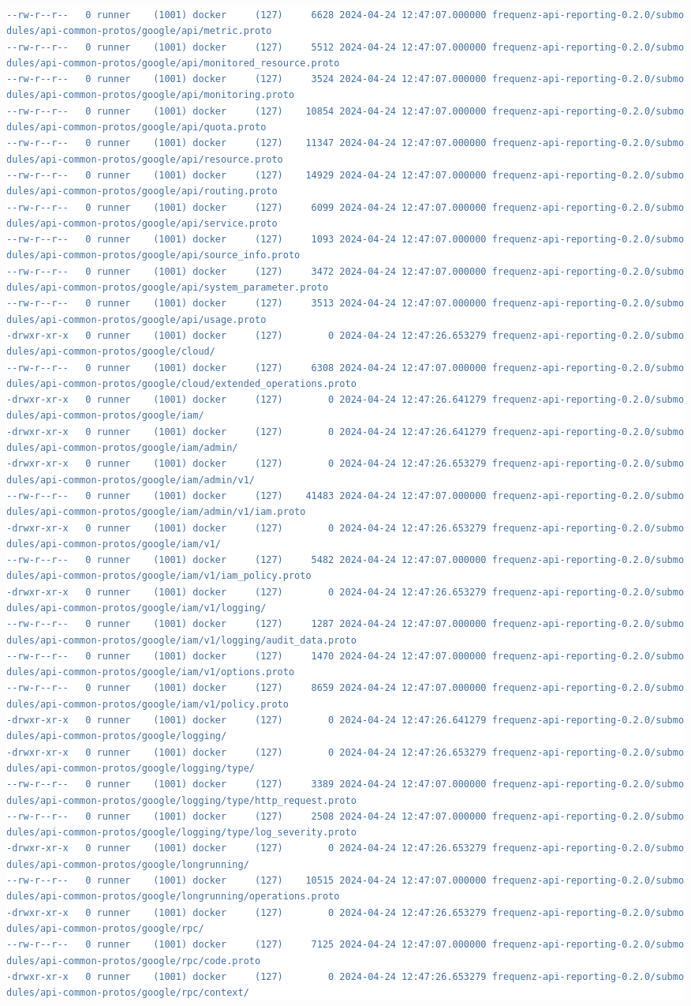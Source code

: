 ```diff
--rw-r--r--   0 runner    (1001) docker     (127)     6628 2024-04-24 12:47:07.000000 frequenz-api-reporting-0.2.0/submodules/api-common-protos/google/api/metric.proto
--rw-r--r--   0 runner    (1001) docker     (127)     5512 2024-04-24 12:47:07.000000 frequenz-api-reporting-0.2.0/submodules/api-common-protos/google/api/monitored_resource.proto
--rw-r--r--   0 runner    (1001) docker     (127)     3524 2024-04-24 12:47:07.000000 frequenz-api-reporting-0.2.0/submodules/api-common-protos/google/api/monitoring.proto
--rw-r--r--   0 runner    (1001) docker     (127)    10854 2024-04-24 12:47:07.000000 frequenz-api-reporting-0.2.0/submodules/api-common-protos/google/api/quota.proto
--rw-r--r--   0 runner    (1001) docker     (127)    11347 2024-04-24 12:47:07.000000 frequenz-api-reporting-0.2.0/submodules/api-common-protos/google/api/resource.proto
--rw-r--r--   0 runner    (1001) docker     (127)    14929 2024-04-24 12:47:07.000000 frequenz-api-reporting-0.2.0/submodules/api-common-protos/google/api/routing.proto
--rw-r--r--   0 runner    (1001) docker     (127)     6099 2024-04-24 12:47:07.000000 frequenz-api-reporting-0.2.0/submodules/api-common-protos/google/api/service.proto
--rw-r--r--   0 runner    (1001) docker     (127)     1093 2024-04-24 12:47:07.000000 frequenz-api-reporting-0.2.0/submodules/api-common-protos/google/api/source_info.proto
--rw-r--r--   0 runner    (1001) docker     (127)     3472 2024-04-24 12:47:07.000000 frequenz-api-reporting-0.2.0/submodules/api-common-protos/google/api/system_parameter.proto
--rw-r--r--   0 runner    (1001) docker     (127)     3513 2024-04-24 12:47:07.000000 frequenz-api-reporting-0.2.0/submodules/api-common-protos/google/api/usage.proto
-drwxr-xr-x   0 runner    (1001) docker     (127)        0 2024-04-24 12:47:26.653279 frequenz-api-reporting-0.2.0/submodules/api-common-protos/google/cloud/
--rw-r--r--   0 runner    (1001) docker     (127)     6308 2024-04-24 12:47:07.000000 frequenz-api-reporting-0.2.0/submodules/api-common-protos/google/cloud/extended_operations.proto
-drwxr-xr-x   0 runner    (1001) docker     (127)        0 2024-04-24 12:47:26.641279 frequenz-api-reporting-0.2.0/submodules/api-common-protos/google/iam/
-drwxr-xr-x   0 runner    (1001) docker     (127)        0 2024-04-24 12:47:26.641279 frequenz-api-reporting-0.2.0/submodules/api-common-protos/google/iam/admin/
-drwxr-xr-x   0 runner    (1001) docker     (127)        0 2024-04-24 12:47:26.653279 frequenz-api-reporting-0.2.0/submodules/api-common-protos/google/iam/admin/v1/
--rw-r--r--   0 runner    (1001) docker     (127)    41483 2024-04-24 12:47:07.000000 frequenz-api-reporting-0.2.0/submodules/api-common-protos/google/iam/admin/v1/iam.proto
-drwxr-xr-x   0 runner    (1001) docker     (127)        0 2024-04-24 12:47:26.653279 frequenz-api-reporting-0.2.0/submodules/api-common-protos/google/iam/v1/
--rw-r--r--   0 runner    (1001) docker     (127)     5482 2024-04-24 12:47:07.000000 frequenz-api-reporting-0.2.0/submodules/api-common-protos/google/iam/v1/iam_policy.proto
-drwxr-xr-x   0 runner    (1001) docker     (127)        0 2024-04-24 12:47:26.653279 frequenz-api-reporting-0.2.0/submodules/api-common-protos/google/iam/v1/logging/
--rw-r--r--   0 runner    (1001) docker     (127)     1287 2024-04-24 12:47:07.000000 frequenz-api-reporting-0.2.0/submodules/api-common-protos/google/iam/v1/logging/audit_data.proto
--rw-r--r--   0 runner    (1001) docker     (127)     1470 2024-04-24 12:47:07.000000 frequenz-api-reporting-0.2.0/submodules/api-common-protos/google/iam/v1/options.proto
--rw-r--r--   0 runner    (1001) docker     (127)     8659 2024-04-24 12:47:07.000000 frequenz-api-reporting-0.2.0/submodules/api-common-protos/google/iam/v1/policy.proto
-drwxr-xr-x   0 runner    (1001) docker     (127)        0 2024-04-24 12:47:26.641279 frequenz-api-reporting-0.2.0/submodules/api-common-protos/google/logging/
-drwxr-xr-x   0 runner    (1001) docker     (127)        0 2024-04-24 12:47:26.653279 frequenz-api-reporting-0.2.0/submodules/api-common-protos/google/logging/type/
--rw-r--r--   0 runner    (1001) docker     (127)     3389 2024-04-24 12:47:07.000000 frequenz-api-reporting-0.2.0/submodules/api-common-protos/google/logging/type/http_request.proto
--rw-r--r--   0 runner    (1001) docker     (127)     2508 2024-04-24 12:47:07.000000 frequenz-api-reporting-0.2.0/submodules/api-common-protos/google/logging/type/log_severity.proto
-drwxr-xr-x   0 runner    (1001) docker     (127)        0 2024-04-24 12:47:26.653279 frequenz-api-reporting-0.2.0/submodules/api-common-protos/google/longrunning/
--rw-r--r--   0 runner    (1001) docker     (127)    10515 2024-04-24 12:47:07.000000 frequenz-api-reporting-0.2.0/submodules/api-common-protos/google/longrunning/operations.proto
-drwxr-xr-x   0 runner    (1001) docker     (127)        0 2024-04-24 12:47:26.653279 frequenz-api-reporting-0.2.0/submodules/api-common-protos/google/rpc/
--rw-r--r--   0 runner    (1001) docker     (127)     7125 2024-04-24 12:47:07.000000 frequenz-api-reporting-0.2.0/submodules/api-common-protos/google/rpc/code.proto
-drwxr-xr-x   0 runner    (1001) docker     (127)        0 2024-04-24 12:47:26.653279 frequenz-api-reporting-0.2.0/submodules/api-common-protos/google/rpc/context/
```